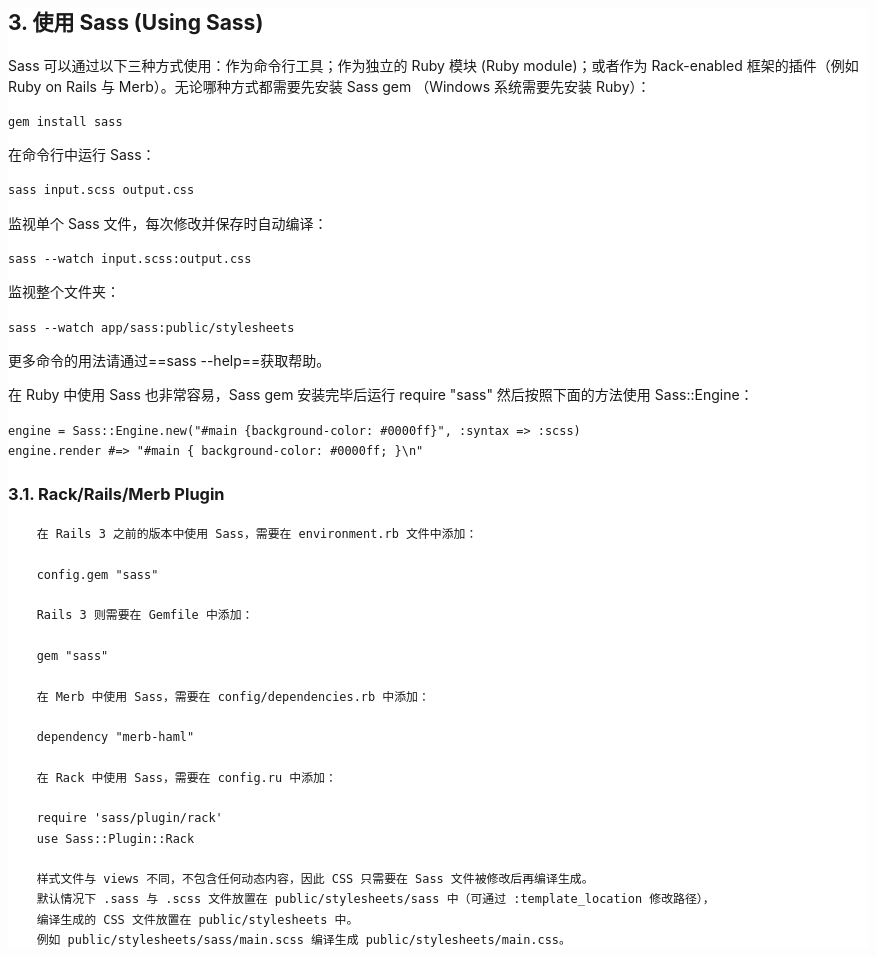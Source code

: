## 3. 使用 Sass (Using Sass)

Sass 可以通过以下三种方式使用：作为命令行工具；作为独立的 Ruby 模块 (Ruby module)；或者作为 Rack-enabled 框架的插件（例如 Ruby on Rails 与 Merb）。无论哪种方式都需要先安装 Sass gem （Windows 系统需要先安装 Ruby）：

```
gem install sass
```

在命令行中运行 Sass：

```
sass input.scss output.css
```

监视单个 Sass 文件，每次修改并保存时自动编译：

```
sass --watch input.scss:output.css
```

监视整个文件夹：

```
sass --watch app/sass:public/stylesheets
```

更多命令的用法请通过==sass --help==获取帮助。

在 Ruby 中使用 Sass 也非常容易，Sass gem 安装完毕后运行 require "sass" 然后按照下面的方法使用 Sass::Engine：

```
engine = Sass::Engine.new("#main {background-color: #0000ff}", :syntax => :scss)
engine.render #=> "#main { background-color: #0000ff; }\n"
```

### 3.1. Rack/Rails/Merb Plugin

```
    在 Rails 3 之前的版本中使用 Sass，需要在 environment.rb 文件中添加：
    
    config.gem "sass"
    
    Rails 3 则需要在 Gemfile 中添加：
    
    gem "sass"
    
    在 Merb 中使用 Sass，需要在 config/dependencies.rb 中添加：
    
    dependency "merb-haml"
    
    在 Rack 中使用 Sass，需要在 config.ru 中添加：
    
    require 'sass/plugin/rack'
    use Sass::Plugin::Rack
    
    样式文件与 views 不同，不包含任何动态内容，因此 CSS 只需要在 Sass 文件被修改后再编译生成。
    默认情况下 .sass 与 .scss 文件放置在 public/stylesheets/sass 中（可通过 :template_location 修改路径），
    编译生成的 CSS 文件放置在 public/stylesheets 中。
    例如 public/stylesheets/sass/main.scss 编译生成 public/stylesheets/main.css。
```
